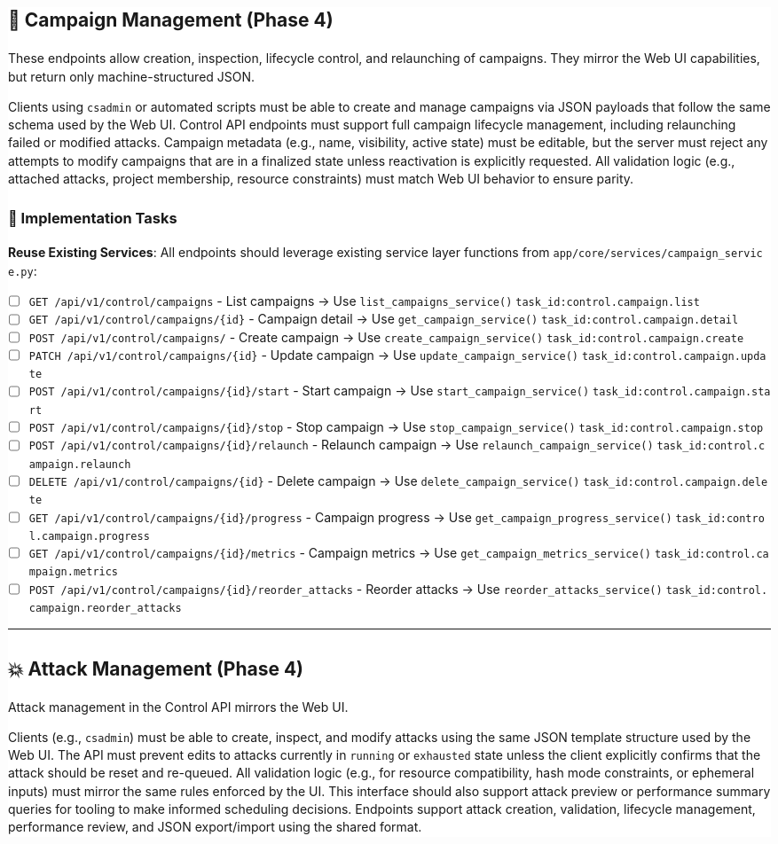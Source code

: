 
## 🎯 Campaign Management (Phase 4)

These endpoints allow creation, inspection, lifecycle control, and relaunching of campaigns. They mirror the Web UI capabilities, but return only machine-structured JSON.

Clients using `csadmin` or automated scripts must be able to create and manage campaigns via JSON payloads that follow the same schema used by the Web UI. Control API endpoints must support full campaign lifecycle management, including relaunching failed or modified attacks. Campaign metadata (e.g., name, visibility, active state) must be editable, but the server must reject any attempts to modify campaigns that are in a finalized state unless reactivation is explicitly requested. All validation logic (e.g., attached attacks, project membership, resource constraints) must match Web UI behavior to ensure parity.

### 🧩 Implementation Tasks

**Reuse Existing Services**: All endpoints should leverage existing service layer functions from `app/core/services/campaign_service.py`:

- [ ] `GET /api/v1/control/campaigns` - List campaigns → Use `list_campaigns_service()` `task_id:control.campaign.list`
- [ ] `GET /api/v1/control/campaigns/{id}` - Campaign detail → Use `get_campaign_service()` `task_id:control.campaign.detail`
- [ ] `POST /api/v1/control/campaigns/` - Create campaign → Use `create_campaign_service()` `task_id:control.campaign.create`
- [ ] `PATCH /api/v1/control/campaigns/{id}` - Update campaign → Use `update_campaign_service()` `task_id:control.campaign.update`
- [ ] `POST /api/v1/control/campaigns/{id}/start` - Start campaign → Use `start_campaign_service()` `task_id:control.campaign.start`
- [ ] `POST /api/v1/control/campaigns/{id}/stop` - Stop campaign → Use `stop_campaign_service()` `task_id:control.campaign.stop`
- [ ] `POST /api/v1/control/campaigns/{id}/relaunch` - Relaunch campaign → Use `relaunch_campaign_service()` `task_id:control.campaign.relaunch`
- [ ] `DELETE /api/v1/control/campaigns/{id}` - Delete campaign → Use `delete_campaign_service()` `task_id:control.campaign.delete`
- [ ] `GET /api/v1/control/campaigns/{id}/progress` - Campaign progress → Use `get_campaign_progress_service()` `task_id:control.campaign.progress`
- [ ] `GET /api/v1/control/campaigns/{id}/metrics` - Campaign metrics → Use `get_campaign_metrics_service()` `task_id:control.campaign.metrics`
- [ ] `POST /api/v1/control/campaigns/{id}/reorder_attacks` - Reorder attacks → Use `reorder_attacks_service()` `task_id:control.campaign.reorder_attacks`

---

## 💥 Attack Management (Phase 4)

Attack management in the Control API mirrors the Web UI.

Clients (e.g., `csadmin`) must be able to create, inspect, and modify attacks using the same JSON template structure used by the Web UI. The API must prevent edits to attacks currently in `running` or `exhausted` state unless the client explicitly confirms that the attack should be reset and re-queued. All validation logic (e.g., for resource compatibility, hash mode constraints, or ephemeral inputs) must mirror the same rules enforced by the UI. This interface should also support attack preview or performance summary queries for tooling to make informed scheduling decisions. Endpoints support attack creation, validation, lifecycle management, performance review, and JSON export/import using the shared format.
